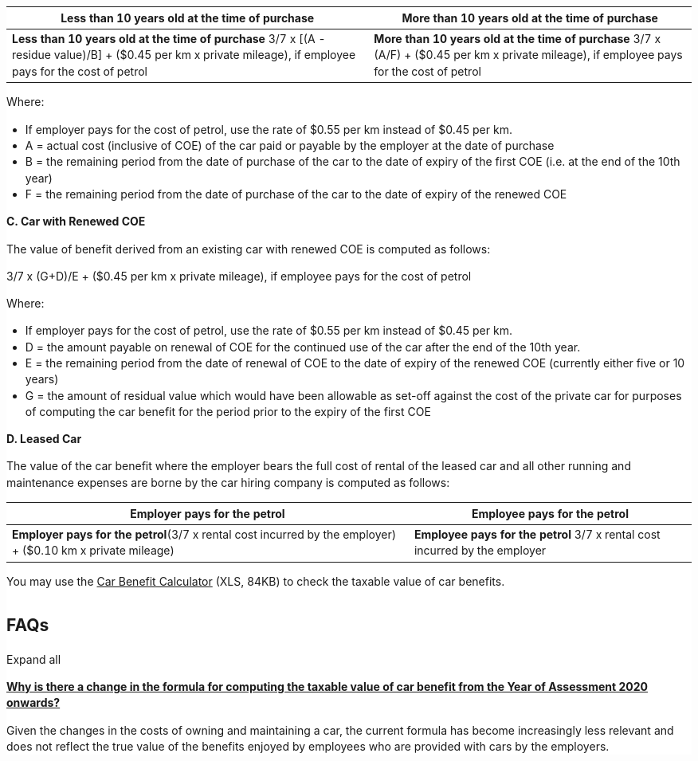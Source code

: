 | Less than 10 years old at the time of purchase | More than 10 years old at the time of purchase |
| --- | --- |
| **Less than 10 years old at the time of purchase** 3/7 x \[(A - residue value)/B\] + ($0.45 per km x private mileage), if employee pays for the cost of petrol | **More than 10 years old at the time of purchase** 3/7 x (A/F) + ($0.45 per km x private mileage), if employee pays for the cost of petrol |

Where:

- If employer pays for the cost of petrol, use the rate of $0.55 per km instead of $0.45 per km.
- A = actual cost (inclusive of COE) of the car paid or payable by the employer at the date of purchase
- B = the remaining period from the date of purchase of the car to the date of expiry of the first COE (i.e. at the end of the 10th year)
- F = the remaining period from the date of purchase of the car to the date of expiry of the renewed COE


**C. Car with Renewed COE**

The value of benefit derived from an existing car with renewed COE is computed as follows:

3/7 x (G+D)/E + ($0.45 per km x private mileage), if employee pays for the cost of petrol

Where:

- If employer pays for the cost of petrol, use the rate of $0.55 per km instead of $0.45 per km.
- D = the amount payable on renewal of COE for the continued use of the car after the end of the 10th year.
- E = the remaining period from the date of renewal of COE to the date of expiry of the renewed COE (currently either five or 10 years)
- G = the amount of residual value which would have been allowable as set-off against the cost of the private car for purposes of computing the car benefit for the period prior to the expiry of the first COE


**D. Leased Car**

The value of the car benefit where the employer bears the full cost of rental of the leased car and all other running and maintenance expenses are borne by the car hiring company is computed as follows:

| Employer pays for the petrol | Employee pays for the petrol |
| --- | --- |
| **Employer pays for the petrol**(3/7 x rental cost incurred by the employer) + ($0.10 km x private mileage) | **Employee pays for the petrol** 3/7 x rental cost incurred by the employer |

You may use the [Car Benefit Calculator](https://www.iras.gov.sg/docs/default-source/archive/carbenefittaxcal_v1-8.xls?sfvrsn=cfa6197d_12) (XLS, 84KB) to check the taxable value of car benefits.

## FAQs

Expand all

[**Why is there a change in the formula for computing the taxable value of car benefit from the Year of Assessment 2020 onwards?**](https://www.iras.gov.sg/taxes/individual-income-tax/employers/understanding-the-tax-treatment/car-and-car-related-benefits#why-is-there-a-change-in-the-formula-for-computing-the-taxable-value-of-car-benefit-from-the-year-of-assessment-2020-onwards-)

Given the changes in the costs of owning and maintaining a car, the current formula has become increasingly less relevant and does not reflect the true value of the benefits enjoyed by employees who are provided with cars by the employers.
